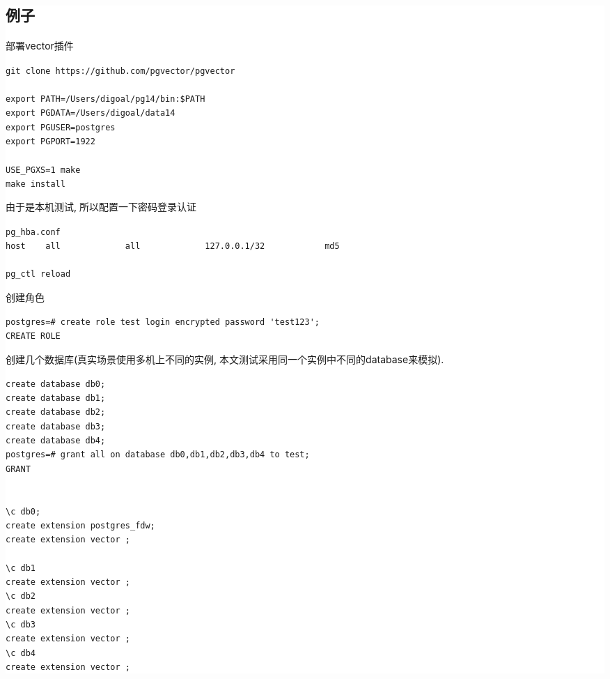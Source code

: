 ## 例子  
部署vector插件  
  
```  
git clone https://github.com/pgvector/pgvector  
  
export PATH=/Users/digoal/pg14/bin:$PATH  
export PGDATA=/Users/digoal/data14  
export PGUSER=postgres  
export PGPORT=1922  
  
USE_PGXS=1 make  
make install  
```  
  
由于是本机测试, 所以配置一下密码登录认证  
  
```  
pg_hba.conf  
host    all             all             127.0.0.1/32            md5  
  
pg_ctl reload  
```  
  
创建角色   
  
```  
postgres=# create role test login encrypted password 'test123';  
CREATE ROLE  
```  
  
创建几个数据库(真实场景使用多机上不同的实例, 本文测试采用同一个实例中不同的database来模拟).  
  
```  
create database db0;  
create database db1;  
create database db2;  
create database db3;  
create database db4;  
postgres=# grant all on database db0,db1,db2,db3,db4 to test;  
GRANT  


\c db0;  
create extension postgres_fdw;  
create extension vector ;  

\c db1  
create extension vector ;  
\c db2  
create extension vector ;  
\c db3  
create extension vector ;  
\c db4  
create extension vector ;  
```  
  